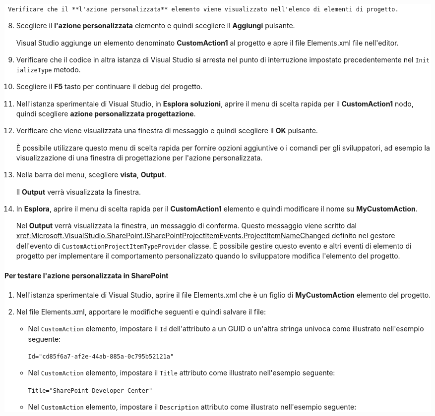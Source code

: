      Verificare che il **l'azione personalizzata** elemento viene visualizzato nell'elenco di elementi di progetto.  
  
8.  Scegliere il **l'azione personalizzata** elemento e quindi scegliere il **Aggiungi** pulsante.  
  
     Visual Studio aggiunge un elemento denominato **CustomAction1** al progetto e apre il file Elements.xml file nell'editor.  
  
9. Verificare che il codice in altra istanza di Visual Studio si arresta nel punto di interruzione impostato precedentemente nel `InitializeType` metodo.  
  
10. Scegliere il **F5** tasto per continuare il debug del progetto.  
  
11. Nell'istanza sperimentale di Visual Studio, in **Esplora soluzioni**, aprire il menu di scelta rapida per il **CustomAction1** nodo, quindi scegliere **azione personalizzata progettazione**.  
  
12. Verificare che viene visualizzata una finestra di messaggio e quindi scegliere il **OK** pulsante.  
  
     È possibile utilizzare questo menu di scelta rapida per fornire opzioni aggiuntive o i comandi per gli sviluppatori, ad esempio la visualizzazione di una finestra di progettazione per l'azione personalizzata.  
  
13. Nella barra dei menu, scegliere **vista**, **Output**.  
  
     Il **Output** verrà visualizzata la finestra.  
  
14. In **Esplora**, aprire il menu di scelta rapida per il **CustomAction1** elemento e quindi modificare il nome su **MyCustomAction**.  
  
     Nel **Output** verrà visualizzata la finestra, un messaggio di conferma. Questo messaggio viene scritto dal <xref:Microsoft.VisualStudio.SharePoint.ISharePointProjectItemEvents.ProjectItemNameChanged> definito nel gestore dell'evento di `CustomActionProjectItemTypeProvider` classe. È possibile gestire questo evento e altri eventi di elemento di progetto per implementare il comportamento personalizzato quando lo sviluppatore modifica l'elemento del progetto.  
  
#### <a name="to-test-the-custom-action-in-sharepoint"></a>Per testare l'azione personalizzata in SharePoint  
  
1.  Nell'istanza sperimentale di Visual Studio, aprire il file Elements.xml che è un figlio di **MyCustomAction** elemento del progetto.  
  
2.  Nel file Elements.xml, apportare le modifiche seguenti e quindi salvare il file:  
  
    -   Nel `CustomAction` elemento, impostare il `Id` dell'attributo a un GUID o un'altra stringa univoca come illustrato nell'esempio seguente:  
  
        ```  
        Id="cd85f6a7-af2e-44ab-885a-0c795b52121a"  
        ```  
  
    -   Nel `CustomAction` elemento, impostare il `Title` attributo come illustrato nell'esempio seguente:  
  
        ```  
        Title="SharePoint Developer Center"  
        ```  
  
    -   Nel `CustomAction` elemento, impostare il `Description` attributo come illustrato nell'esempio seguente:  
  